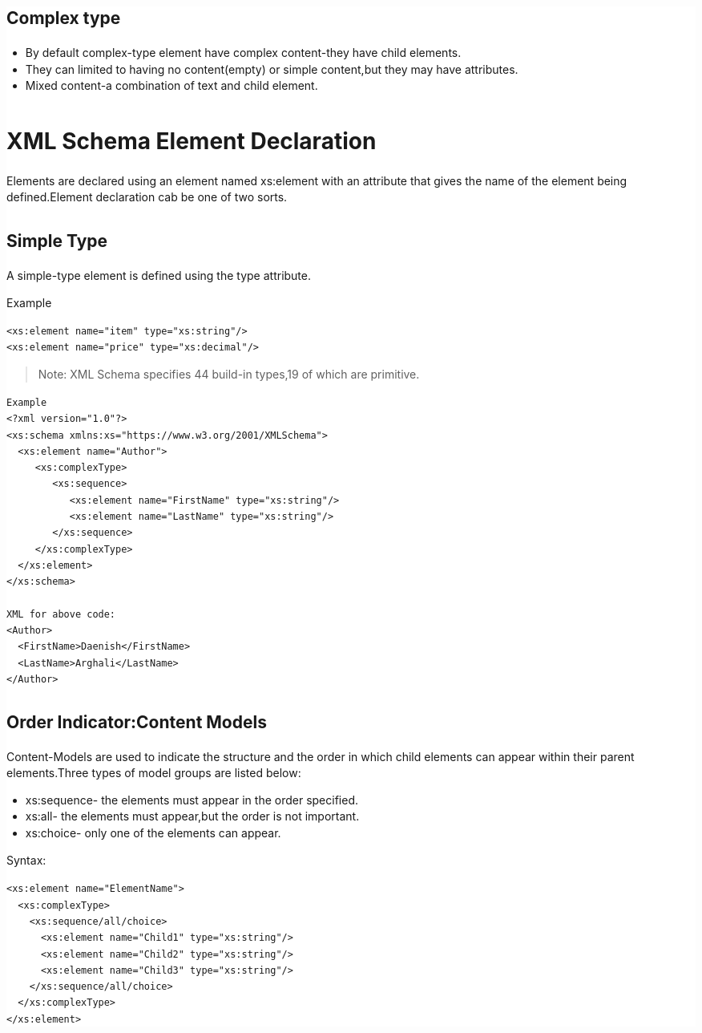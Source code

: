 ## Complex type
- By default complex-type element have complex content-they have child elements.
- They can limited to having no content(empty) or simple content,but they may have attributes.
- Mixed content-a combination of text and child element.

# XML Schema Element Declaration
Elements are declared using an element named xs:element with an attribute that gives the name of the element being defined.Element declaration cab be one of two sorts.
## Simple Type
A simple-type element is defined using the type attribute.

Example
```
<xs:element name="item" type="xs:string"/>
<xs:element name="price" type="xs:decimal"/>
```
> Note: XML Schema specifies 44 build-in types,19 of which are primitive.

```
Example
<?xml version="1.0"?>
<xs:schema xmlns:xs="https://www.w3.org/2001/XMLSchema">
  <xs:element name="Author">
     <xs:complexType>
        <xs:sequence>
           <xs:element name="FirstName" type="xs:string"/>
           <xs:element name="LastName" type="xs:string"/>
        </xs:sequence>
     </xs:complexType>
  </xs:element>
</xs:schema>

XML for above code:
<Author>
  <FirstName>Daenish</FirstName>
  <LastName>Arghali</LastName>
</Author>
```

## Order Indicator:Content Models
Content-Models are used to indicate the structure and the order in which child elements can appear within their parent elements.Three types of model groups are listed below:
- xs:sequence- the elements must appear in the order specified.
- xs:all- the elements must appear,but the order is not important.
- xs:choice- only one of the elements can appear.

Syntax:
```
<xs:element name="ElementName">
  <xs:complexType>
    <xs:sequence/all/choice>
      <xs:element name="Child1" type="xs:string"/>
      <xs:element name="Child2" type="xs:string"/>
      <xs:element name="Child3" type="xs:string"/>
    </xs:sequence/all/choice>
  </xs:complexType>
</xs:element>
```
